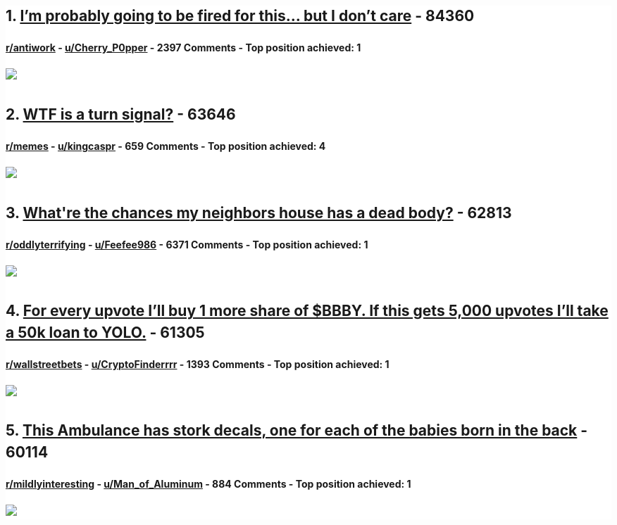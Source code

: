 ## 1. [I’m probably going to be fired for this… but I don’t care](http://reddit.com/r/antiwork/comments/wqmt0y/im_probably_going_to_be_fired_for_this_but_i_dont/) - 84360
#### [r/antiwork](http://reddit.com/r/antiwork) - [u/Cherry_P0pper](http://reddit.com/u/Cherry_P0pper) - 2397 Comments - Top position achieved: 1

<a href="https://i.redd.it/3spfyz5vg9i91.jpg"><img src="https://b.thumbs.redditmedia.com/0Z9D1t6AsV_JOjT7is0Q0y4VjVwRR9EMS8W5bC2u6NE.jpg"></img></a>

## 2. [WTF is a turn signal?](http://reddit.com/r/memes/comments/wqmc8p/wtf_is_a_turn_signal/) - 63646
#### [r/memes](http://reddit.com/r/memes) - [u/kingcaspr](http://reddit.com/u/kingcaspr) - 659 Comments - Top position achieved: 4

<a href="https://i.redd.it/crgda5ffc9i91.gif"><img src="https://b.thumbs.redditmedia.com/YobTmmwA_1g_sEZC4mE0vxAF41t7Ctf-OAVzEIA5NIg.jpg"></img></a>

## 3. [What're the chances my neighbors house has a dead body?](http://reddit.com/r/oddlyterrifying/comments/wqygl7/whatre_the_chances_my_neighbors_house_has_a_dead/) - 62813
#### [r/oddlyterrifying](http://reddit.com/r/oddlyterrifying) - [u/Feefee986](http://reddit.com/u/Feefee986) - 6371 Comments - Top position achieved: 1

<a href="https://i.redd.it/d501bd86xbi91.jpg"><img src="https://b.thumbs.redditmedia.com/r3UMRAAdhUZsB9EQIykQQ4YhaZjQW1JImqz3ldcKMfA.jpg"></img></a>

## 4. [For every upvote I’ll buy 1 more share of $BBBY. If this gets 5,000 upvotes I’ll take a 50k loan to YOLO.](http://reddit.com/r/wallstreetbets/comments/wr10m8/for_every_upvote_ill_buy_1_more_share_of_bbby_if/) - 61305
#### [r/wallstreetbets](http://reddit.com/r/wallstreetbets) - [u/CryptoFinderrrr](http://reddit.com/u/CryptoFinderrrr) - 1393 Comments - Top position achieved: 1

<a href="https://i.redd.it/5lry9r5ofci91.jpg"><img src="https://b.thumbs.redditmedia.com/ge115rFc3sLBw-brzauyHcp4lkPFCO7MVzEzsMyUsuA.jpg"></img></a>

## 5. [This Ambulance has stork decals, one for each of the babies born in the back](http://reddit.com/r/mildlyinteresting/comments/wqvdej/this_ambulance_has_stork_decals_one_for_each_of/) - 60114
#### [r/mildlyinteresting](http://reddit.com/r/mildlyinteresting) - [u/Man_of_Aluminum](http://reddit.com/u/Man_of_Aluminum) - 884 Comments - Top position achieved: 1

<a href="https://i.redd.it/ntcmqx2labi91.jpg"><img src="https://b.thumbs.redditmedia.com/zAau7hqjTPL8Ys79gS1DMnsnev-CxTsXxenqY2Nv_ME.jpg"></img></a>
